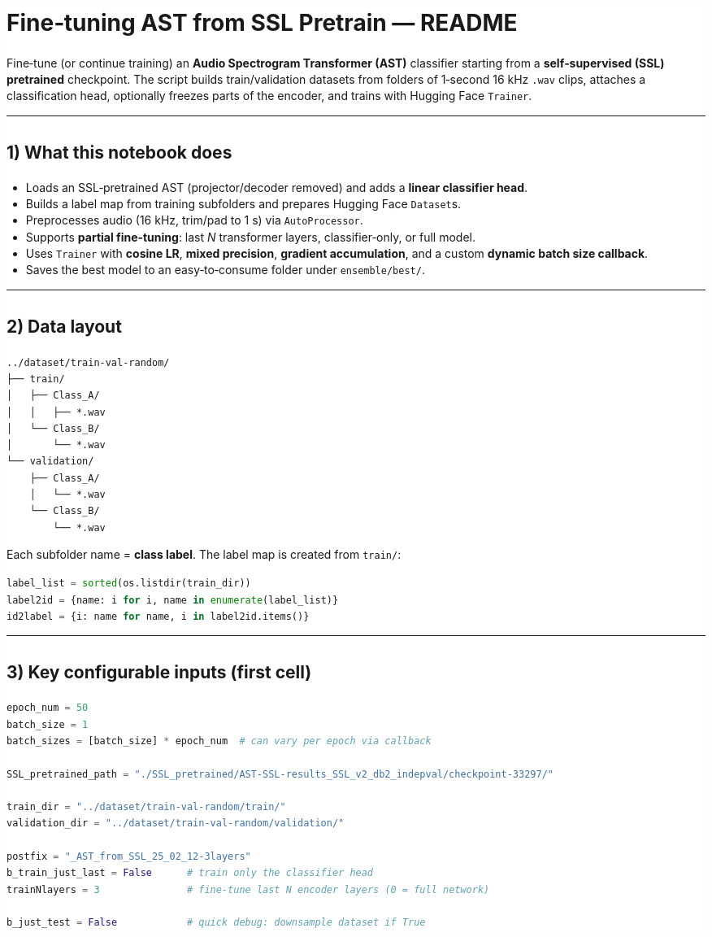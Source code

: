 # Fine‑tuning AST from SSL Pretrain — README

Fine‑tune (or continue training) an **Audio Spectrogram Transformer (AST)** classifier starting from a **self‑supervised (SSL) pretrained** checkpoint. The script builds train/validation datasets from folders of 1‑second 16 kHz `.wav` clips, attaches a classification head, optionally freezes parts of the encoder, and trains with Hugging Face `Trainer`.

---

## 1) What this notebook does

- Loads an SSL‑pretrained AST (projector/decoder removed) and adds a **linear classifier head**.
- Builds a label map from training subfolders and prepares Hugging Face `Dataset`s.
- Preprocesses audio (16 kHz, trim/pad to 1 s) via `AutoProcessor`.
- Supports **partial fine‑tuning**: last *N* transformer layers, classifier‑only, or full model.
- Uses `Trainer` with **cosine LR**, **mixed precision**, **gradient accumulation**, and a custom **dynamic batch size callback**.
- Saves the best model to an easy‑to‑consume folder under `ensemble/best/`.

---

## 2) Data layout

```
../dataset/train-val-random/
├── train/
│   ├── Class_A/
│   │   ├── *.wav
│   └── Class_B/
│       └── *.wav
└── validation/
    ├── Class_A/
    │   └── *.wav
    └── Class_B/
        └── *.wav
```

Each subfolder name = **class label**. The label map is created from `train/`:

```python
label_list = sorted(os.listdir(train_dir))
label2id = {name: i for i, name in enumerate(label_list)}
id2label = {i: name for name, i in label2id.items()}
```

---

## 3) Key configurable inputs (first cell)

```python
epoch_num = 50
batch_size = 1
batch_sizes = [batch_size] * epoch_num  # can vary per epoch via callback

SSL_pretrained_path = "./SSL_pretrained/AST-SSL-results_SSL_v2_db2_indepval/checkpoint-33297/"

train_dir = "../dataset/train-val-random/train/"
validation_dir = "../dataset/train-val-random/validation/"

postfix = "_AST_from_SSL_25_02_12-3layers"
b_train_just_last = False      # train only the classifier head
trainNlayers = 3               # fine-tune last N encoder layers (0 = full network)

b_just_test = False            # quick debug: downsample dataset if True
```